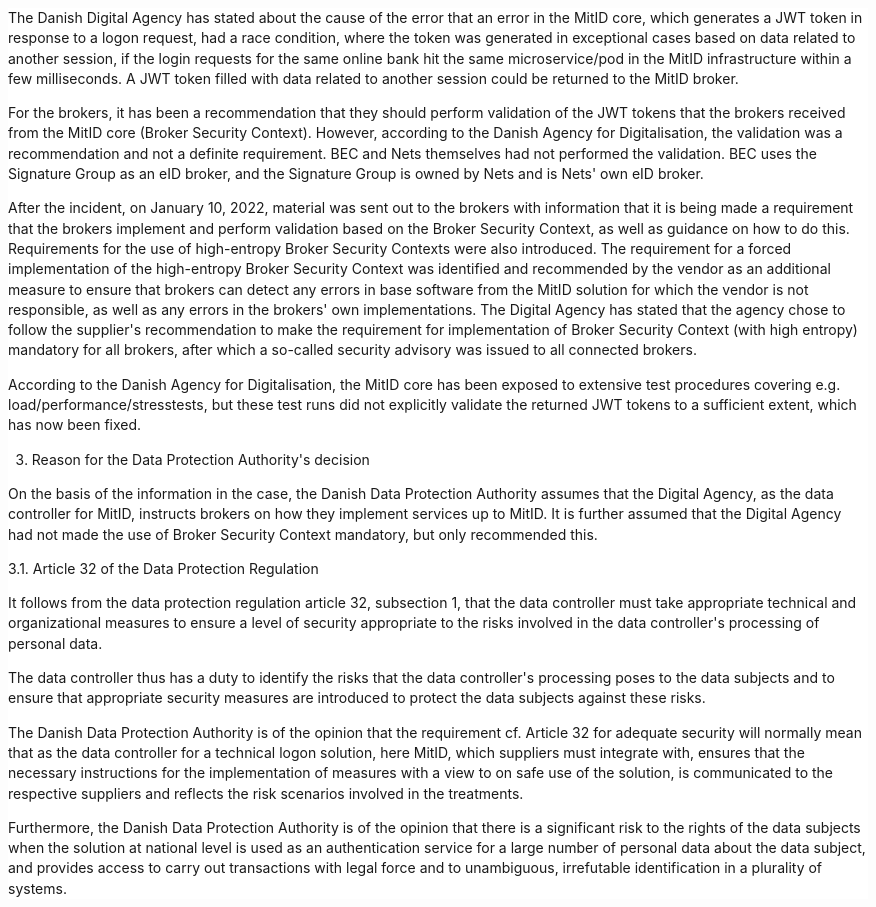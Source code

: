 The Danish Digital Agency has stated about the cause of the error that an error in the MitID core, which generates a JWT token in response to a logon request, had a race condition, where the token was generated in exceptional cases based on data related to another session, if the login requests for the same online bank hit the same microservice/pod in the MitID infrastructure within a few milliseconds. A JWT token filled with data related to another session could be returned to the MitID broker.

For the brokers, it has been a recommendation that they should perform validation of the JWT tokens that the brokers received from the MitID core (Broker Security Context). However, according to the Danish Agency for Digitalisation, the validation was a recommendation and not a definite requirement. BEC and Nets themselves had not performed the validation. BEC uses the Signature Group as an eID broker, and the Signature Group is owned by Nets and is Nets' own eID broker.

After the incident, on January 10, 2022, material was sent out to the brokers with information that it is being made a requirement that the brokers implement and perform validation based on the Broker Security Context, as well as guidance on how to do this. Requirements for the use of high-entropy Broker Security Contexts were also introduced. The requirement for a forced implementation of the high-entropy Broker Security Context was identified and recommended by the vendor as an additional measure to ensure that brokers can detect any errors in base software from the MitID solution for which the vendor is not responsible, as well as any errors in the brokers' own implementations. The Digital Agency has stated that the agency chose to follow the supplier's recommendation to make the requirement for implementation of Broker Security Context (with high entropy) mandatory for all brokers, after which a so-called security advisory was issued to all connected brokers.

According to the Danish Agency for Digitalisation, the MitID core has been exposed to extensive test procedures covering e.g. load/performance/stresstests, but these test runs did not explicitly validate the returned JWT tokens to a sufficient extent, which has now been fixed.

3. Reason for the Data Protection Authority's decision

On the basis of the information in the case, the Danish Data Protection Authority assumes that the Digital Agency, as the data controller for MitID, instructs brokers on how they implement services up to MitID. It is further assumed that the Digital Agency had not made the use of Broker Security Context mandatory, but only recommended this.

3.1. Article 32 of the Data Protection Regulation

It follows from the data protection regulation article 32, subsection 1, that the data controller must take appropriate technical and organizational measures to ensure a level of security appropriate to the risks involved in the data controller's processing of personal data.

The data controller thus has a duty to identify the risks that the data controller's processing poses to the data subjects and to ensure that appropriate security measures are introduced to protect the data subjects against these risks.

The Danish Data Protection Authority is of the opinion that the requirement cf. Article 32 for adequate security will normally mean that as the data controller for a technical logon solution, here MitID, which suppliers must integrate with, ensures that the necessary instructions for the implementation of measures with a view to on safe use of the solution, is communicated to the respective suppliers and reflects the risk scenarios involved in the treatments.

Furthermore, the Danish Data Protection Authority is of the opinion that there is a significant risk to the rights of the data subjects when the solution at national level is used as an authentication service for a large number of personal data about the data subject, and provides access to carry out transactions with legal force and to unambiguous, irrefutable identification in a plurality of systems.
